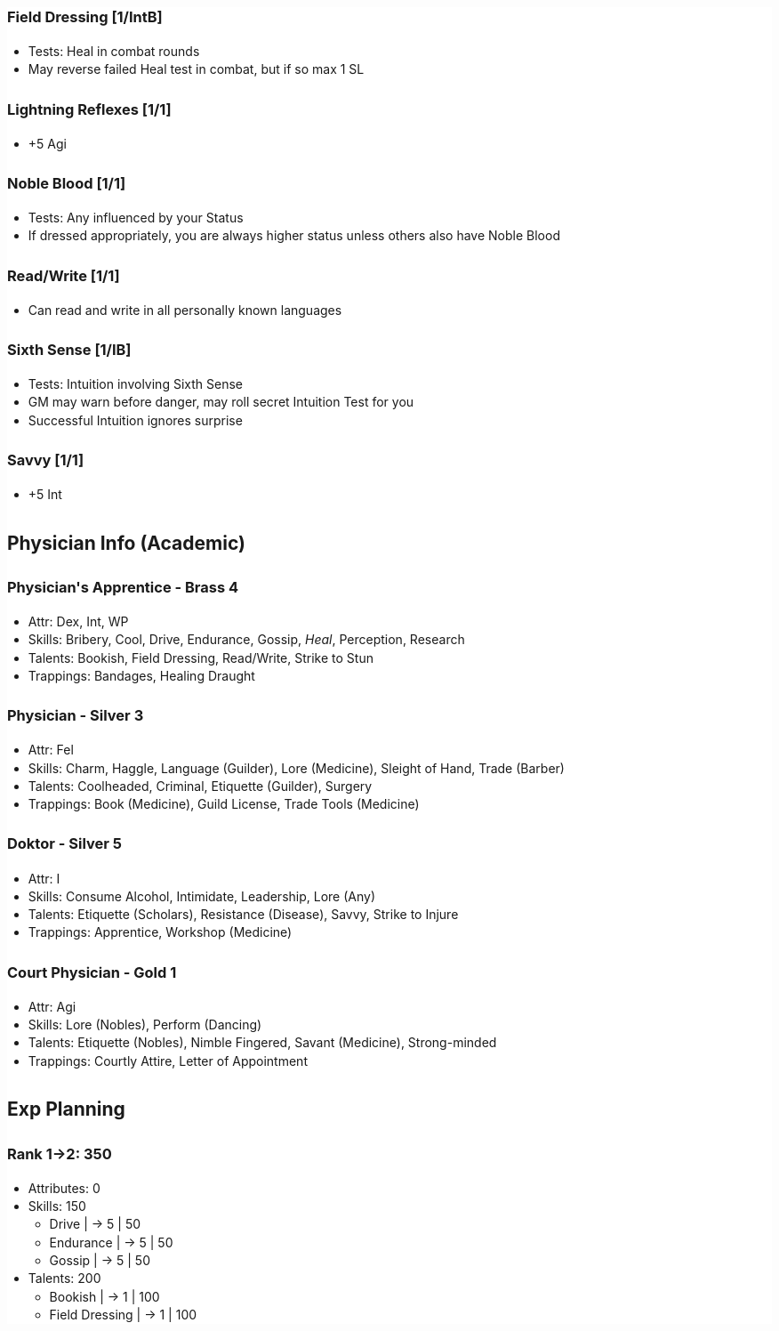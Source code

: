 ### Field Dressing [1/IntB]
- Tests: Heal in combat rounds
- May reverse failed Heal test in combat, but if so max 1 SL

### Lightning Reflexes [1/1]
- +5 Agi

### Noble Blood [1/1]
- Tests: Any influenced by your Status
- If dressed appropriately, you are always higher status unless others also have Noble Blood

### Read/Write [1/1]
- Can read and write in all personally known languages

### Sixth Sense [1/IB]
- Tests: Intuition involving Sixth Sense
- GM may warn before danger, may roll secret Intuition Test for you
- Successful Intuition ignores surprise

### Savvy [1/1]
- +5 Int

## Physician Info (Academic)
### Physician's Apprentice - Brass 4
- Attr: Dex, Int, WP
- Skills: Bribery, Cool, Drive, Endurance, Gossip, *Heal*, Perception, Research
- Talents: Bookish, Field Dressing, Read/Write, Strike to Stun
- Trappings: Bandages, Healing Draught

### Physician - Silver 3
- Attr: Fel
- Skills: Charm, Haggle, Language (Guilder), Lore (Medicine), Sleight of Hand, Trade (Barber)
- Talents: Coolheaded, Criminal, Etiquette (Guilder), Surgery
- Trappings: Book (Medicine), Guild License, Trade Tools (Medicine)

### Doktor - Silver 5
- Attr: I
- Skills: Consume Alcohol, Intimidate, Leadership, Lore (Any)
- Talents: Etiquette (Scholars), Resistance (Disease), Savvy, Strike to Injure
- Trappings: Apprentice, Workshop (Medicine)

### Court Physician - Gold 1
- Attr: Agi
- Skills: Lore (Nobles), Perform (Dancing)
- Talents: Etiquette (Nobles), Nimble Fingered, Savant (Medicine), Strong-minded
- Trappings: Courtly Attire, Letter of Appointment

## Exp Planning
### Rank 1->2: 350
- Attributes: 0
- Skills: 150
    - Drive              |   -> 5 |  50
    - Endurance          |   -> 5 |  50
    - Gossip             |   -> 5 |  50
- Talents: 200
    - Bookish            |   -> 1 | 100
    - Field Dressing     |   -> 1 | 100